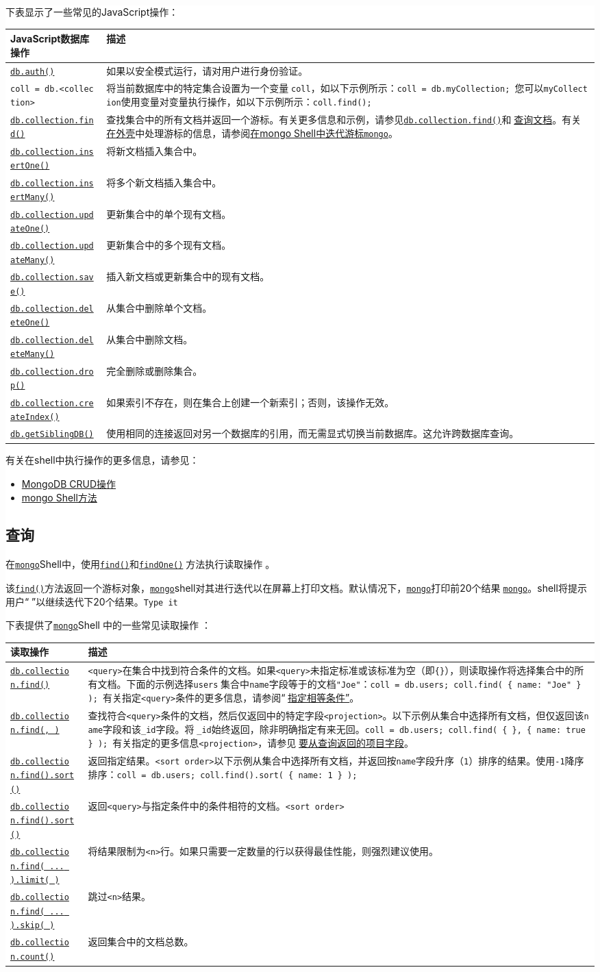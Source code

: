 下表显示了一些常见的JavaScript操作：

| JavaScript数据库操作                                         | 描述                                                         |
| :----------------------------------------------------------- | :----------------------------------------------------------- |
| [`db.auth()`](https://mongodb.net.cn/manual/reference/method/db.auth/#db.auth) | 如果以安全模式运行，请对用户进行身份验证。                   |
| `coll = db.<collection>`                                     | 将当前数据库中的特定集合设置为一个变量 `coll`，如以下示例所示：`coll = db.myCollection; `您可以`myCollection`使用变量对变量执行操作，如以下示例所示：`coll.find(); ` |
| [`db.collection.find()`](https://mongodb.net.cn/manual/reference/method/db.collection.find/#db.collection.find) | 查找集合中的所有文档并返回一个游标。有关更多信息和示例，请参见[`db.collection.find()`](https://mongodb.net.cn/manual/reference/method/db.collection.find/#db.collection.find)和 [查询文档](https://mongodb.net.cn/manual/tutorial/query-documents/)。有关[在外壳](https://mongodb.net.cn/manual/tutorial/iterate-a-cursor/)中处理游标的信息，请参阅[在mongo Shell中迭代游标](https://mongodb.net.cn/manual/tutorial/iterate-a-cursor/)[`mongo`](https://mongodb.net.cn/manual/reference/program/mongo/#bin.mongo)。 |
| [`db.collection.insertOne()`](https://mongodb.net.cn/manual/reference/method/db.collection.insertOne/#db.collection.insertOne) | 将新文档插入集合中。                                         |
| [`db.collection.insertMany()`](https://mongodb.net.cn/manual/reference/method/db.collection.insertMany/#db.collection.insertMany) | 将多个新文档插入集合中。                                     |
| [`db.collection.updateOne()`](https://mongodb.net.cn/manual/reference/method/db.collection.updateOne/#db.collection.updateOne) | 更新集合中的单个现有文档。                                   |
| [`db.collection.updateMany()`](https://mongodb.net.cn/manual/reference/method/db.collection.updateMany/#db.collection.updateMany) | 更新集合中的多个现有文档。                                   |
| [`db.collection.save()`](https://mongodb.net.cn/manual/reference/method/db.collection.save/#db.collection.save) | 插入新文档或更新集合中的现有文档。                           |
| [`db.collection.deleteOne()`](https://mongodb.net.cn/manual/reference/method/db.collection.deleteOne/#db.collection.deleteOne) | 从集合中删除单个文档。                                       |
| [`db.collection.deleteMany()`](https://mongodb.net.cn/manual/reference/method/db.collection.deleteMany/#db.collection.deleteMany) | 从集合中删除文档。                                           |
| [`db.collection.drop()`](https://mongodb.net.cn/manual/reference/method/db.collection.drop/#db.collection.drop) | 完全删除或删除集合。                                         |
| [`db.collection.createIndex()`](https://mongodb.net.cn/manual/reference/method/db.collection.createIndex/#db.collection.createIndex) | 如果索引不存在，则在集合上创建一个新索引；否则，该操作无效。 |
| [`db.getSiblingDB()`](https://mongodb.net.cn/manual/reference/method/db.getSiblingDB/#db.getSiblingDB) | 使用相同的连接返回对另一个数据库的引用，而无需显式切换当前数据库。这允许跨数据库查询。 |

有关在shell中执行操作的更多信息，请参见：

- [MongoDB CRUD操作](https://mongodb.net.cn/manual/crud/)
- [mongo Shell方法](https://mongodb.net.cn/manual/reference/method/#js-administrative-methods)

## 查询

在[`mongo`](https://mongodb.net.cn/manual/reference/program/mongo/#bin.mongo)Shell中，使用[`find()`](https://mongodb.net.cn/manual/reference/method/db.collection.find/#db.collection.find)和[`findOne()`](https://mongodb.net.cn/manual/reference/method/db.collection.findOne/#db.collection.findOne) 方法执行读取操作 。

该[`find()`](https://mongodb.net.cn/manual/reference/method/db.collection.find/#db.collection.find)方法返回一个游标对象，[`mongo`](https://mongodb.net.cn/manual/reference/program/mongo/#bin.mongo)shell对其进行迭代以在屏幕上打印文档。默认情况下，[`mongo`](https://mongodb.net.cn/manual/reference/program/mongo/#bin.mongo)打印前20个结果 [`mongo`](https://mongodb.net.cn/manual/reference/program/mongo/#bin.mongo)。shell将提示用户“ ”以继续迭代下20个结果。`Type it`

下表提供了[`mongo`](https://mongodb.net.cn/manual/reference/program/mongo/#bin.mongo)Shell 中的一些常见读取操作 ：

| 读取操作                                                     | 描述                                                         |
| :----------------------------------------------------------- | :----------------------------------------------------------- |
| [`db.collection.find()`](https://mongodb.net.cn/manual/reference/method/db.collection.find/#db.collection.find) | `<query>`在集合中找到符合条件的文档。如果`<query>`未指定标准或该标准为空（即`{}`），则读取操作将选择集合中的所有文档。下面的示例选择`users` 集合中`name`字段等于的文档`"Joe"`：`coll = db.users; coll.find( { name: "Joe" } ); `有关指定`<query>`条件的更多信息，请参阅“ [指定相等条件”](https://mongodb.net.cn/manual/tutorial/query-documents/#read-operations-query-argument)。 |
| [`db.collection.find(, )`](https://mongodb.net.cn/manual/reference/method/db.collection.find/#db.collection.find) | 查找符合`<query>`条件的文档，然后仅返回中的特定字段`<projection>`。以下示例从集合中选择所有文档，但仅返回该`name`字段和该`_id`字段。将 `_id`始终返回，除非明确指定有来无回。`coll = db.users; coll.find( { }, { name: true } ); `有关指定的更多信息`<projection>`，请参见 [要从查询返回的项目字段](https://mongodb.net.cn/manual/tutorial/project-fields-from-query-results/#read-operations-projection)。 |
| [`db.collection.find().sort()`](https://mongodb.net.cn/manual/reference/method/cursor.sort/#cursor.sort) | 返回指定结果。`<sort order>`以下示例从集合中选择所有文档，并返回按`name`字段升序（`1`）排序的结果。使用`-1`降序排序：`coll = db.users; coll.find().sort( { name: 1 } ); ` |
| [`db.collection.find().sort()`](https://mongodb.net.cn/manual/reference/method/cursor.sort/#cursor.sort) | 返回`<query>`与指定条件中的条件相符的文档。`<sort order>`    |
| [`db.collection.find( ... ).limit( )`](https://mongodb.net.cn/manual/reference/method/cursor.limit/#cursor.limit) | 将结果限制为`<n>`行。如果只需要一定数量的行以获得最佳性能，则强烈建议使用。 |
| [`db.collection.find( ... ).skip( )`](https://mongodb.net.cn/manual/reference/method/cursor.skip/#cursor.skip) | 跳过`<n>`结果。                                              |
| [`db.collection.count()`](https://mongodb.net.cn/manual/reference/method/db.collection.count/#db.collection.count) | 返回集合中的文档总数。                                       |